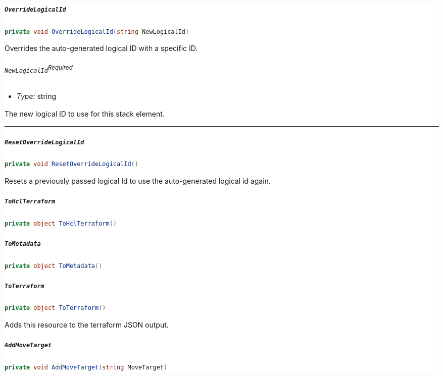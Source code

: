 ##### `OverrideLogicalId` <a name="OverrideLogicalId" id="@cdktf/provider-okta.idpSocial.IdpSocial.overrideLogicalId"></a>

```csharp
private void OverrideLogicalId(string NewLogicalId)
```

Overrides the auto-generated logical ID with a specific ID.

###### `NewLogicalId`<sup>Required</sup> <a name="NewLogicalId" id="@cdktf/provider-okta.idpSocial.IdpSocial.overrideLogicalId.parameter.newLogicalId"></a>

- *Type:* string

The new logical ID to use for this stack element.

---

##### `ResetOverrideLogicalId` <a name="ResetOverrideLogicalId" id="@cdktf/provider-okta.idpSocial.IdpSocial.resetOverrideLogicalId"></a>

```csharp
private void ResetOverrideLogicalId()
```

Resets a previously passed logical Id to use the auto-generated logical id again.

##### `ToHclTerraform` <a name="ToHclTerraform" id="@cdktf/provider-okta.idpSocial.IdpSocial.toHclTerraform"></a>

```csharp
private object ToHclTerraform()
```

##### `ToMetadata` <a name="ToMetadata" id="@cdktf/provider-okta.idpSocial.IdpSocial.toMetadata"></a>

```csharp
private object ToMetadata()
```

##### `ToTerraform` <a name="ToTerraform" id="@cdktf/provider-okta.idpSocial.IdpSocial.toTerraform"></a>

```csharp
private object ToTerraform()
```

Adds this resource to the terraform JSON output.

##### `AddMoveTarget` <a name="AddMoveTarget" id="@cdktf/provider-okta.idpSocial.IdpSocial.addMoveTarget"></a>

```csharp
private void AddMoveTarget(string MoveTarget)
```
